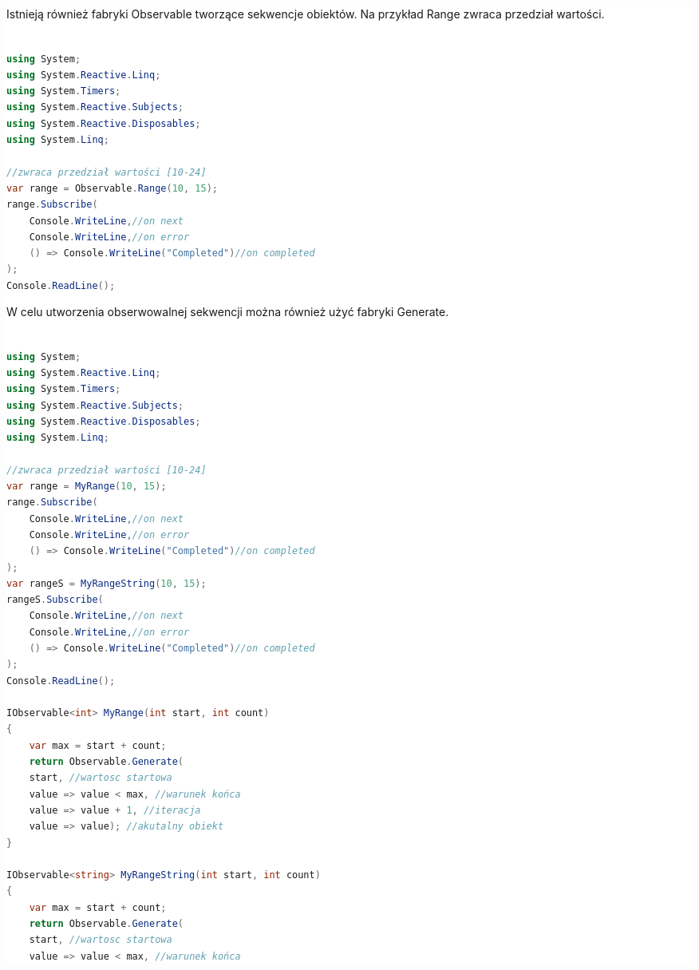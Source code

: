 Istnieją również fabryki Observable tworzące sekwencje obiektów. Na przykład Range zwraca przedział wartości.

```cs

using System;
using System.Reactive.Linq;
using System.Timers;
using System.Reactive.Subjects;
using System.Reactive.Disposables;
using System.Linq;

//zwraca przedział wartości [10-24]
var range = Observable.Range(10, 15);
range.Subscribe(
    Console.WriteLine,//on next
    Console.WriteLine,//on error
    () => Console.WriteLine("Completed")//on completed
);
Console.ReadLine();

```

W celu utworzenia obserwowalnej sekwencji można również użyć fabryki Generate. 

```cs

using System;
using System.Reactive.Linq;
using System.Timers;
using System.Reactive.Subjects;
using System.Reactive.Disposables;
using System.Linq;

//zwraca przedział wartości [10-24]
var range = MyRange(10, 15);
range.Subscribe(
    Console.WriteLine,//on next
    Console.WriteLine,//on error
    () => Console.WriteLine("Completed")//on completed
);
var rangeS = MyRangeString(10, 15);
rangeS.Subscribe(
    Console.WriteLine,//on next
    Console.WriteLine,//on error
    () => Console.WriteLine("Completed")//on completed
);
Console.ReadLine();

IObservable<int> MyRange(int start, int count)
{
    var max = start + count;
    return Observable.Generate(
    start, //wartosc startowa
    value => value < max, //warunek końca
    value => value + 1, //iteracja
    value => value); //akutalny obiekt
}

IObservable<string> MyRangeString(int start, int count)
{
    var max = start + count;
    return Observable.Generate(
    start, //wartosc startowa
    value => value < max, //warunek końca
```